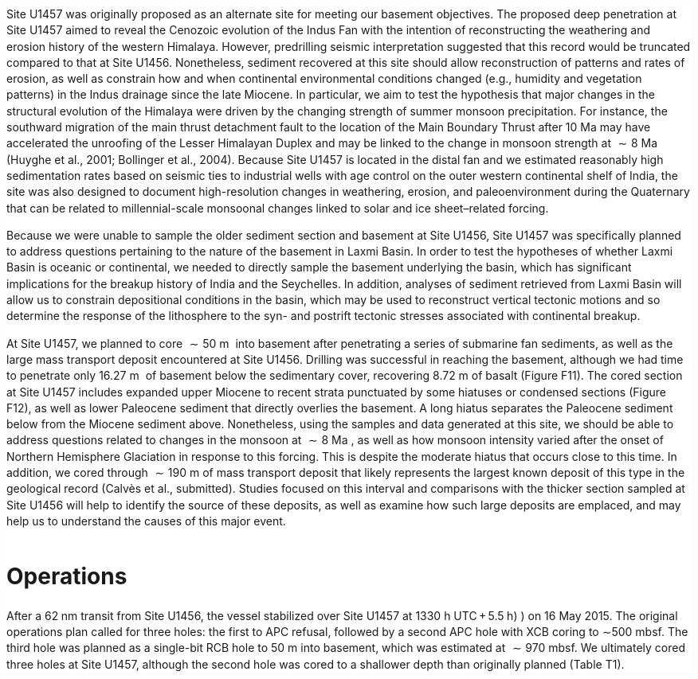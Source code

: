 Site U1457 was originally proposed as an alternate site for meeting our basement objectives. The proposed deep penetration at Site U1457 aimed to reveal the Cenozoic evolution of the Indus Fan with the intention of reconstructing the weathering and erosion history of the western Himalaya. However, predrilling seismic interpretation suggested that this record would be truncated compared to that at Site U1456. Nonetheless, sediment recovered at this site should allow reconstruction of patterns and rates of erosion, as well as constrain  how  and  when  continental  environmental  conditions changed (e.g., humidity and vegetation patterns) in the Indus drainage since the late Miocene. In particular, we aim to test the hypothesis that major changes in the structural evolution of the Himalaya were driven by the changing strength of summer monsoon precipitation. For instance, the southward migration of the main thrust detachment fault to the location of the Main Boundary Thrust after 10 Ma may have accelerated the unroofing of the Lesser Himalayan Duplex and may be linked to the change in monsoon strength at ${\sim}8$ Ma (Huyghe et al., 2001; Bollinger et al., 2004). Because Site U1457 is located in the distal fan and we estimated reasonably high sedimentation rates based on seismic ties to industrial wells with age control on the outer western continental shelf of India, the site was also designed to document high-resolution changes in weathering, erosion, and paleoenvironment during the Quaternary that can be related to millennial-scale monsoonal changes linked to solar and ice sheet–related forcing.  

Because we were unable to sample the older sediment section and basement at Site U1456, Site U1457 was specifically planned to address questions pertaining to the nature of the basement in Laxmi Basin. In order to test the hypotheses of whether Laxmi Basin is oceanic or continental, we needed to directly sample the basement underlying the basin, which has significant implications for the breakup history of India and the Seychelles. In addition, analyses of sediment retrieved from Laxmi Basin will allow us to constrain depositional conditions in the basin, which may be used to reconstruct vertical tectonic motions and so determine the response of the lithosphere to the syn- and postrift tectonic stresses associated with continental breakup.  

At Site U1457, we planned to core ${\sim}50\mathrm{~m~}$ into basement after penetrating a series of submarine fan sediments, as well as the large mass transport deposit encountered at Site U1456. Drilling was successful in reaching the basement, although we had time to penetrate only $16.27\mathrm{~m~}$ of basement below the sedimentary cover, recovering $8.72~\mathrm{m}$ of basalt (Figure F11). The cored section at Site U1457 includes expanded upper Miocene to recent strata punctuated by some hiatuses or condensed sections (Figure F12), as well as lower Paleocene sediment that directly overlies the basement. A long hiatus separates the Paleocene sediment below from the Miocene sediment above. Nonetheless, using the samples and data generated at this site, we should be able to address questions related to changes in the monsoon at ${\sim}8\mathrm{~Ma}$ , as well as how monsoon intensity varied after the onset of Northern Hemisphere Glaciation in response to this forcing. This is despite the moderate hiatus that occurs close to this time. In addition, we cored through ${\sim}190~\mathrm{m}$ of mass transport deposit that likely represents the largest known deposit of this type in the geological record (Calvès et al., submitted). Studies focused on this interval and comparisons with the thicker section sampled at Site U1456 will help to identify the source of these deposits, as well as examine how such large deposits are emplaced, and may help us to understand the causes of this major event.  

# Operations  

After a $62\;\mathrm{nm}$ transit from Site U1456, the vessel stabilized over Site U1457 at $1330~\mathrm{h}$ $\mathrm{UTC}\,+\,5.5\;\mathrm{h})$ ) on 16 May 2015. The original operations plan called for three holes: the first to APC refusal, followed by a second APC hole with XCB coring to $\mathord{\sim}500$ mbsf. The third hole was planned as a single-bit RCB hole to $50~\mathrm{m}$ into basement, which was estimated at ${\sim}970$ mbsf. We ultimately cored three holes at Site U1457, although the second hole was cored to a shallower depth than originally planned (Table T1).  
